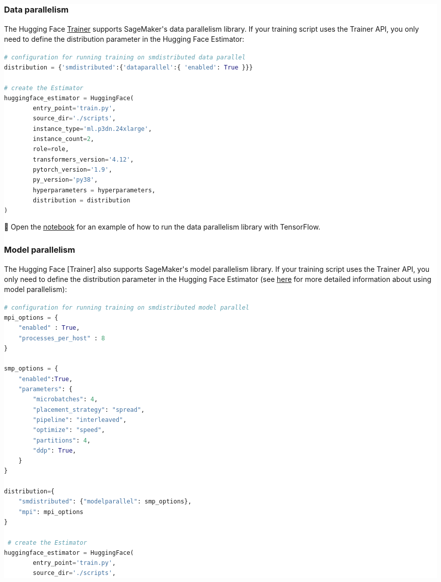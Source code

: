 ### Data parallelism

The Hugging Face [Trainer](https://huggingface.co/transformers/main_classes/trainer.html) supports SageMaker's data parallelism library. If your training script uses the Trainer API, you only need to define the distribution parameter in the Hugging Face Estimator:

```python
# configuration for running training on smdistributed data parallel
distribution = {'smdistributed':{'dataparallel':{ 'enabled': True }}}

# create the Estimator
huggingface_estimator = HuggingFace(
        entry_point='train.py',
        source_dir='./scripts',
        instance_type='ml.p3dn.24xlarge',
        instance_count=2,
        role=role,
        transformers_version='4.12', 
        pytorch_version='1.9',
        py_version='py38',
        hyperparameters = hyperparameters,
        distribution = distribution
)
```

📓 Open the [notebook](https://github.com/huggingface/notebooks/blob/main/sagemaker/07_tensorflow_distributed_training_data_parallelism/sagemaker-notebook.ipynb) for an example of how to run the data parallelism library with TensorFlow.

### Model parallelism

The Hugging Face [Trainer] also supports SageMaker's model parallelism library. If your training script uses the Trainer API, you only need to define the distribution parameter in the Hugging Face Estimator (see [here](https://sagemaker.readthedocs.io/en/stable/api/training/smd_model_parallel_general.html?highlight=modelparallel#required-sagemaker-python-sdk-parameters) for more detailed information about using model parallelism):

```python
# configuration for running training on smdistributed model parallel
mpi_options = {
    "enabled" : True,
    "processes_per_host" : 8
}

smp_options = {
    "enabled":True,
    "parameters": {
        "microbatches": 4,
        "placement_strategy": "spread",
        "pipeline": "interleaved",
        "optimize": "speed",
        "partitions": 4,
        "ddp": True,
    }
}

distribution={
    "smdistributed": {"modelparallel": smp_options},
    "mpi": mpi_options
}

 # create the Estimator
huggingface_estimator = HuggingFace(
        entry_point='train.py',
        source_dir='./scripts',
```
